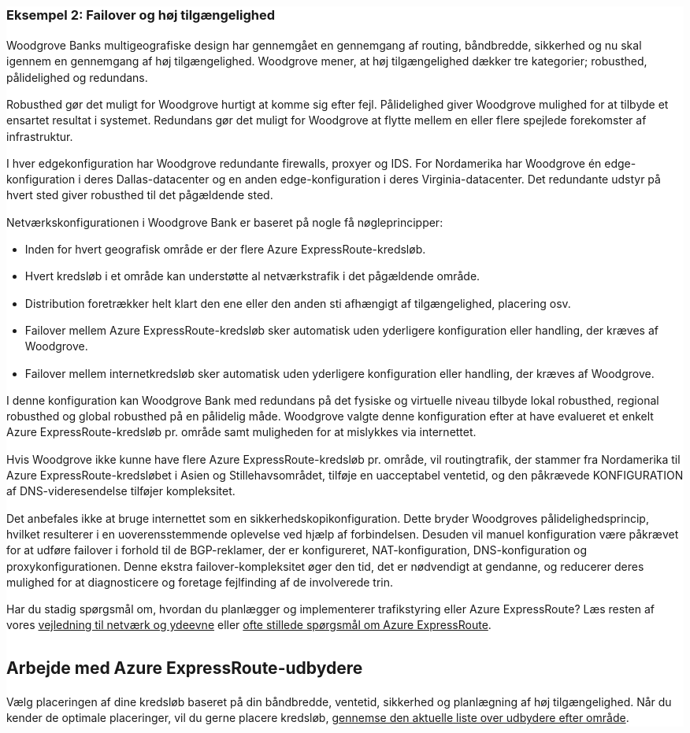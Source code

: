 ### <a name="example-2-failover-and-high-availability"></a>Eksempel 2: Failover og høj tilgængelighed
  
Woodgrove Banks multigeografiske design har gennemgået en gennemgang af routing, båndbredde, sikkerhed og nu skal igennem en gennemgang af høj tilgængelighed. Woodgrove mener, at høj tilgængelighed dækker tre kategorier; robusthed, pålidelighed og redundans.
  
Robusthed gør det muligt for Woodgrove hurtigt at komme sig efter fejl. Pålidelighed giver Woodgrove mulighed for at tilbyde et ensartet resultat i systemet. Redundans gør det muligt for Woodgrove at flytte mellem en eller flere spejlede forekomster af infrastruktur.
  
I hver edgekonfiguration har Woodgrove redundante firewalls, proxyer og IDS. For Nordamerika har Woodgrove én edge-konfiguration i deres Dallas-datacenter og en anden edge-konfiguration i deres Virginia-datacenter. Det redundante udstyr på hvert sted giver robusthed til det pågældende sted.
  
Netværkskonfigurationen i Woodgrove Bank er baseret på nogle få nøgleprincipper:
  
- Inden for hvert geografisk område er der flere Azure ExpressRoute-kredsløb.

- Hvert kredsløb i et område kan understøtte al netværkstrafik i det pågældende område.

- Distribution foretrækker helt klart den ene eller den anden sti afhængigt af tilgængelighed, placering osv.

- Failover mellem Azure ExpressRoute-kredsløb sker automatisk uden yderligere konfiguration eller handling, der kræves af Woodgrove.

- Failover mellem internetkredsløb sker automatisk uden yderligere konfiguration eller handling, der kræves af Woodgrove.

I denne konfiguration kan Woodgrove Bank med redundans på det fysiske og virtuelle niveau tilbyde lokal robusthed, regional robusthed og global robusthed på en pålidelig måde. Woodgrove valgte denne konfiguration efter at have evalueret et enkelt Azure ExpressRoute-kredsløb pr. område samt muligheden for at mislykkes via internettet.
  
Hvis Woodgrove ikke kunne have flere Azure ExpressRoute-kredsløb pr. område, vil routingtrafik, der stammer fra Nordamerika til Azure ExpressRoute-kredsløbet i Asien og Stillehavsområdet, tilføje en uacceptabel ventetid, og den påkrævede KONFIGURATION af DNS-videresendelse tilføjer kompleksitet.
  
Det anbefales ikke at bruge internettet som en sikkerhedskopikonfiguration. Dette bryder Woodgroves pålidelighedsprincip, hvilket resulterer i en uoverensstemmende oplevelse ved hjælp af forbindelsen. Desuden vil manuel konfiguration være påkrævet for at udføre failover i forhold til de BGP-reklamer, der er konfigureret, NAT-konfiguration, DNS-konfiguration og proxykonfigurationen. Denne ekstra failover-kompleksitet øger den tid, det er nødvendigt at gendanne, og reducerer deres mulighed for at diagnosticere og foretage fejlfinding af de involverede trin.
  
Har du stadig spørgsmål om, hvordan du planlægger og implementerer trafikstyring eller Azure ExpressRoute? Læs resten af vores [vejledning til netværk og ydeevne](./network-planning-and-performance.md) eller [ofte stillede spørgsmål om Azure ExpressRoute](/azure/expressroute/expressroute-faqs).
  
## <a name="working-with-azure-expressroute-providers"></a>Arbejde med Azure ExpressRoute-udbydere
<a name="BKMK_high-availability"> </a>

Vælg placeringen af dine kredsløb baseret på din båndbredde, ventetid, sikkerhed og planlægning af høj tilgængelighed. Når du kender de optimale placeringer, vil du gerne placere kredsløb, [gennemse den aktuelle liste over udbydere efter område](/azure/expressroute/expressroute-locations).
  